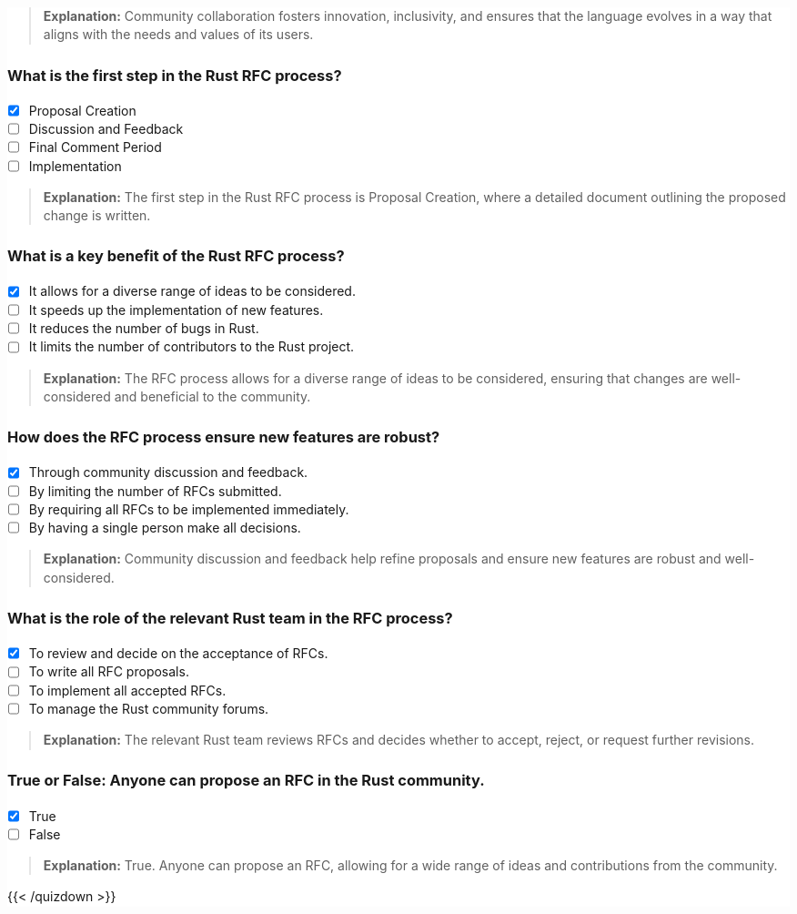 > **Explanation:** Community collaboration fosters innovation, inclusivity, and ensures that the language evolves in a way that aligns with the needs and values of its users.

### What is the first step in the Rust RFC process?

- [x] Proposal Creation
- [ ] Discussion and Feedback
- [ ] Final Comment Period
- [ ] Implementation

> **Explanation:** The first step in the Rust RFC process is Proposal Creation, where a detailed document outlining the proposed change is written.

### What is a key benefit of the Rust RFC process?

- [x] It allows for a diverse range of ideas to be considered.
- [ ] It speeds up the implementation of new features.
- [ ] It reduces the number of bugs in Rust.
- [ ] It limits the number of contributors to the Rust project.

> **Explanation:** The RFC process allows for a diverse range of ideas to be considered, ensuring that changes are well-considered and beneficial to the community.

### How does the RFC process ensure new features are robust?

- [x] Through community discussion and feedback.
- [ ] By limiting the number of RFCs submitted.
- [ ] By requiring all RFCs to be implemented immediately.
- [ ] By having a single person make all decisions.

> **Explanation:** Community discussion and feedback help refine proposals and ensure new features are robust and well-considered.

### What is the role of the relevant Rust team in the RFC process?

- [x] To review and decide on the acceptance of RFCs.
- [ ] To write all RFC proposals.
- [ ] To implement all accepted RFCs.
- [ ] To manage the Rust community forums.

> **Explanation:** The relevant Rust team reviews RFCs and decides whether to accept, reject, or request further revisions.

### True or False: Anyone can propose an RFC in the Rust community.

- [x] True
- [ ] False

> **Explanation:** True. Anyone can propose an RFC, allowing for a wide range of ideas and contributions from the community.

{{< /quizdown >}}
